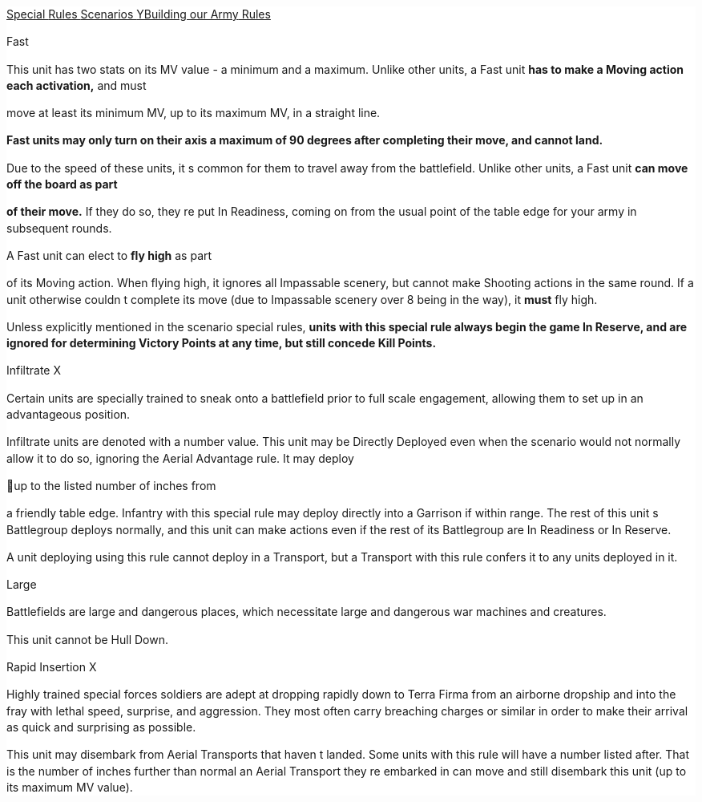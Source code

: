 
[Special ](#_page41_x0.00_y595.28)[Rules ](#_page3_x0.00_y595.28)[Scenarios ](#_page31_x0.00_y595.28)[YBuilding our Army](#_page39_x0.00_y595.28)[ Rules](#_page41_x0.00_y595.28)

Fast

This unit has two stats on its MV value - a minimum and a maximum. Unlike other units, a Fast unit **has to make a Moving action each activation,** and must

move at least its minimum MV, up to its maximum MV, in a straight line.

**Fast units may only turn on their axis a maximum of 90 degrees after completing their move, and cannot land.**

Due to the speed of these units, it s common for them to travel away from the battlefield. Unlike other units, a Fast unit **can move off the board as part**

**of their move.** If they do so, they re put In Readiness, coming on from the usual point of the table edge for your army in subsequent rounds.

A Fast unit can elect to **fly high** as part

of its Moving action. When flying high, it ignores all Impassable scenery, but cannot make Shooting actions in the same round. If a unit otherwise couldn t complete its move (due to Impassable scenery over 8  being in the way), it **must** fly high.

Unless explicitly mentioned in the scenario special rules, **units with this special rule always begin the game In Reserve, and are ignored for determining Victory Points at any time, but still concede Kill Points.**

Infiltrate X

Certain units are specially trained to sneak onto a battlefield prior to full scale engagement, allowing them to set up in an advantageous position.

Infiltrate units are denoted with a number value. This unit may be Directly Deployed even when the scenario would not normally allow it to do so, ignoring the Aerial Advantage rule. It may deploy

up to the listed number of inches from

a friendly table edge. Infantry with this special rule may deploy directly into a Garrison if within range. The rest of this unit s Battlegroup deploys normally, and this unit can make actions even if the rest of its Battlegroup are In Readiness or In Reserve.

A unit deploying using this rule cannot deploy in a Transport, but a Transport with this rule confers it to any units deployed in it.

Large

Battlefields are large and dangerous places, which necessitate large and dangerous war machines and creatures.

This unit cannot be Hull Down.

Rapid Insertion X

Highly trained special forces soldiers are adept at dropping rapidly down to Terra Firma from an airborne dropship and into the fray with lethal speed, surprise, and aggression. They most often carry breaching charges or similar in order to make their arrival as quick and surprising as possible.

This unit may disembark from Aerial Transports that haven t landed. Some units with this rule will have a number listed after. That is the number of inches further than normal an Aerial Transport they re embarked in can move and still disembark this unit (up to its maximum MV value).
